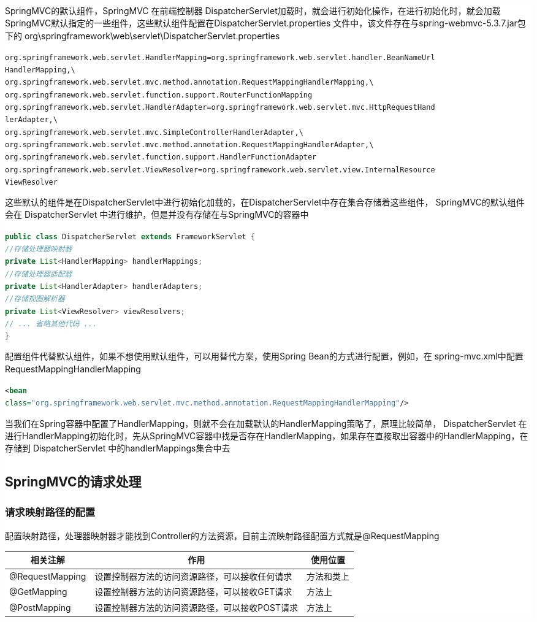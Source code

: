 SpringMVC的默认组件，SpringMVC 在前端控制器 DispatcherServlet加载时，就会进行初始化操作，在进行初始化时，就会加载SpringMVC默认指定的一些组件，这些默认组件配置在DispatcherServlet.properties 文件中，该文件存在与spring-webmvc-5.3.7.jar包下的 org\springframework\web\servlet\DispatcherServlet.properties

```properties
org.springframework.web.servlet.HandlerMapping=org.springframework.web.servlet.handler.BeanNameUrl
HandlerMapping,\
org.springframework.web.servlet.mvc.method.annotation.RequestMappingHandlerMapping,\
org.springframework.web.servlet.function.support.RouterFunctionMapping
org.springframework.web.servlet.HandlerAdapter=org.springframework.web.servlet.mvc.HttpRequestHand
lerAdapter,\
org.springframework.web.servlet.mvc.SimpleControllerHandlerAdapter,\
org.springframework.web.servlet.mvc.method.annotation.RequestMappingHandlerAdapter,\
org.springframework.web.servlet.function.support.HandlerFunctionAdapter
org.springframework.web.servlet.ViewResolver=org.springframework.web.servlet.view.InternalResource
ViewResolver
```

这些默认的组件是在DispatcherServlet中进行初始化加载的，在DispatcherServlet中存在集合存储着这些组件， SpringMVC的默认组件会在 DispatcherServlet 中进行维护，但是并没有存储在与SpringMVC的容器中

```java
public class DispatcherServlet extends FrameworkServlet {
//存储处理器映射器
private List<HandlerMapping> handlerMappings;
//存储处理器适配器
private List<HandlerAdapter> handlerAdapters;
//存储视图解析器
private List<ViewResolver> viewResolvers;
// ... 省略其他代码 ...
}
```

配置组件代替默认组件，如果不想使用默认组件，可以用替代方案，使用Spring Bean的方式进行配置，例如，在 spring-mvc.xml中配置RequestMappingHandlerMapping

```xml
<bean 
class="org.springframework.web.servlet.mvc.method.annotation.RequestMappingHandlerMapping"/>
```

当我们在Spring容器中配置了HandlerMapping，则就不会在加载默认的HandlerMapping策略了，原理比较简单， DispatcherServlet 在进行HandlerMapping初始化时，先从SpringMVC容器中找是否存在HandlerMapping，如果存在直接取出容器中的HandlerMapping，在存储到 DispatcherServlet 中的handlerMappings集合中去

## SpringMVC的请求处理

### 请求映射路径的配置

配置映射路径，处理器映射器才能找到Controller的方法资源，目前主流映射路径配置方式就是@RequestMapping

| 相关注解        | 作用                                           | 使用位置   |
| --------------- | ---------------------------------------------- | ---------- |
| @RequestMapping | 设置控制器方法的访问资源路径，可以接收任何请求 | 方法和类上 |
| @GetMapping     | 设置控制器方法的访问资源路径，可以接收GET请求  | 方法上     |
| @PostMapping    | 设置控制器方法的访问资源路径，可以接收POST请求 | 方法上     |
